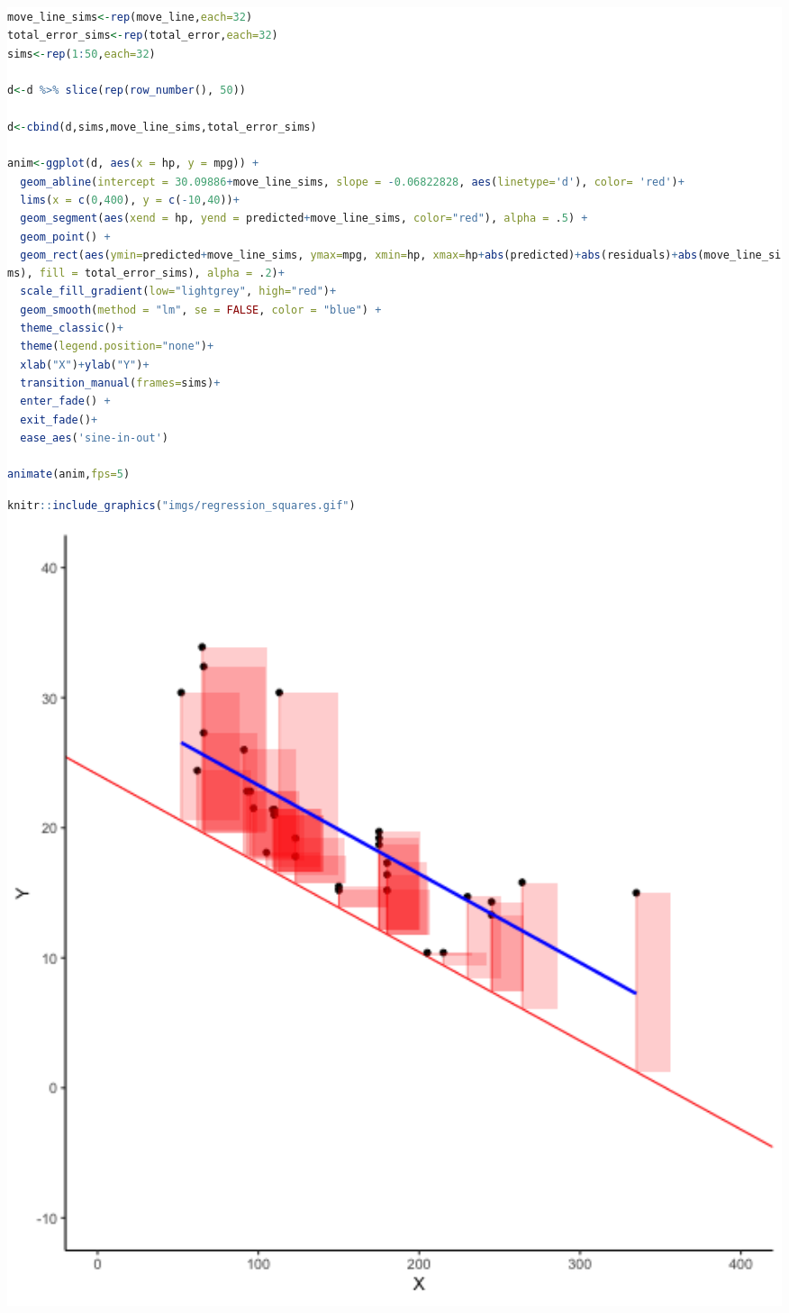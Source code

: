 ```r
move_line_sims<-rep(move_line,each=32)
total_error_sims<-rep(total_error,each=32)
sims<-rep(1:50,each=32)

d<-d %>% slice(rep(row_number(), 50))

d<-cbind(d,sims,move_line_sims,total_error_sims)

anim<-ggplot(d, aes(x = hp, y = mpg)) +
  geom_abline(intercept = 30.09886+move_line_sims, slope = -0.06822828, aes(linetype='d'), color= 'red')+
  lims(x = c(0,400), y = c(-10,40))+
  geom_segment(aes(xend = hp, yend = predicted+move_line_sims, color="red"), alpha = .5) + 
  geom_point() +
  geom_rect(aes(ymin=predicted+move_line_sims, ymax=mpg, xmin=hp, xmax=hp+abs(predicted)+abs(residuals)+abs(move_line_sims), fill = total_error_sims), alpha = .2)+
  scale_fill_gradient(low="lightgrey", high="red")+
  geom_smooth(method = "lm", se = FALSE, color = "blue") + 
  theme_classic()+
  theme(legend.position="none")+
  xlab("X")+ylab("Y")+
  transition_manual(frames=sims)+
  enter_fade() + 
  exit_fade()+
  ease_aes('sine-in-out')

animate(anim,fps=5)
```


```r
knitr::include_graphics("imgs/regression_squares.gif")
```

<img src="imgs/regression_squares.gif" width="100%" />
